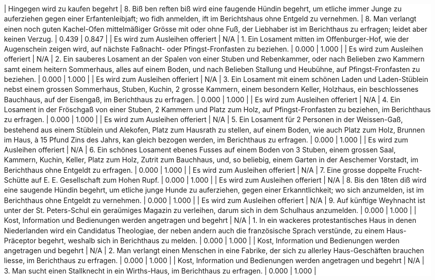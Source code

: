| Hingegen wird zu kaufen begehrt | 8. <span class="diff">Biß be</span>n r<span class="diff">ef</span>t<span class="diff">en biß wird</span> eine <span class="diff">fa</span>u<span class="diff">g</span>en<span class="diff">de</span> <span class="diff">Hündin begehrt, um etli</span>che im<span class="diff">m</span>er <span class="diff">Jung</span>e <span class="diff">zu</span> <span class="diff">auferziehen gegen ein</span>er <span class="diff">Erfa</span>n<span class="diff">t</span>e<span class="diff">nleibjaft;</span> <span class="diff">wo</span> <span class="diff">fidh anmel</span>de<span class="diff">n,</span> i<span class="diff">f</span>t im Bericht<span class="diff">s</span>haus <span class="diff">ohne Entgeld </span>zu <span class="diff">v</span>erne<span class="diff">hm</span>e<span class="diff">n</span>. | 8. <span class="diff">Ma</span>n <span class="diff">ve</span>r<span class="diff">lang</span>t eine<span class="diff">n</span> <span class="diff">noch g</span>u<span class="diff">t</span>en <span class="diff">Ka</span>che<span class="diff">l-Ofen</span> <span class="diff">m</span>i<span class="diff">ttel</span>m<span class="diff">äßig</span>er <span class="diff">Gröss</span>e <span class="diff">mit</span> <span class="diff">od</span>er <span class="diff">oh</span>ne <span class="diff">Fuß,</span> de<span class="diff">r Liebhaber</span> i<span class="diff">s</span>t im Berichthaus zu er<span class="diff">fragen; leidet aber kei</span>ne<span class="diff">n V</span>e<span class="diff">rzug</span>. | 0.439 | 0.847 |
| Es wird zum Ausleihen offeriert | N/A | 1. Ein Losament mitten im Offenburger-Hof, wie der Augenschein zeigen wird, auf nächste Faßnacht- oder Pfingst-Fronfasten zu beziehen. | 0.000 | 1.000 |
| Es wird zum Ausleihen offeriert | N/A | 2. Ein sauberes Losament an der Spalen von einer Stuben und Rebenkammer, oder nach Belieben zwo Kammern samt einem heitern Sommerhaus, alles auf einem Boden, und nach Belieben Stallung und Heubühne, auf Pfingst-Fronfasten zu beziehen. | 0.000 | 1.000 |
| Es wird zum Ausleihen offeriert | N/A | 3. Ein Losament mit einem schönen Laden und Laden-Stüblein nebst einem grossen Sommerhaus, Stuben, Kuchin, 2 grosse Kammern, einem besondern Keller, Holzhaus, ein beschlossenes Bauchhaus, auf der Eisengaß, im Berichthaus zu erfragen. | 0.000 | 1.000 |
| Es wird zum Ausleihen offeriert | N/A | 4. Ein Losament in der Fröschgaß von einer Stuben, 2 Kammern und Platz zum Holz, auf Pfingst-Fronfasten zu beziehen, im Berichthaus zu erfragen. | 0.000 | 1.000 |
| Es wird zum Ausleihen offeriert | N/A | 5. Ein Losament für 2 Personen in der Weissen-Gaß, bestehend aus einem Stüblein und Alekofen, Platz zum Hausrath zu stellen, auf einem Boden, wie auch Platz zum Holz, Brunnen im Haus, à 15 Pfund Zins des Jahrs, kan gleich bezogen werden, im Berichthaus zu erfragen. | 0.000 | 1.000 |
| Es wird zum Ausleihen offeriert | N/A | 6. Ein schönes Losament ebenes Fusses auf einem Boden von 3 Stuben, einem grossen Saal, Kammern, Kuchin, Keller, Platz zum Holz, Zutrit zum Bauchhaus, und, so beliebig, einem Garten in der Aeschemer Vorstadt, im Berichthaus ohne Entgeldt zu erfragen. | 0.000 | 1.000 |
| Es wird zum Ausleihen offeriert | N/A | 7. Eine grosse doppelte Frucht-Schütte auf E. E. Gesellschaft zum Hohen Rupf. | 0.000 | 1.000 |
| Es wird zum Ausleihen offeriert | N/A | 8. Bis den 18ten diß wird eine saugende Hündin begehrt, um etliche junge Hunde zu auferziehen, gegen einer Erkanntlichkeit; wo sich anzumelden, ist im Berichthaus ohne Entgeldt zu vernehmen. | 0.000 | 1.000 |
| Es wird zum Ausleihen offeriert | N/A | 9. Auf künftige Weyhnacht ist unter der St. Peters-Schul ein geraümiges Magazin zu verleihen, darum sich in dem Schulhaus anzumelden. | 0.000 | 1.000 |
| Kost, Information und Bedienungen werden angetragen und begehrt | N/A | 1. In ein wackeres protestantisches Haus in denen Niederlanden wird ein Candidatus Theologiae, der neben andern auch die französische Sprach verstünde, zu einem Haus-Präceptor begehrt, weshalb sich in Berichthaus zu melden. | 0.000 | 1.000 |
| Kost, Information und Bedienungen werden angetragen und begehrt | N/A | 2. Man verlangt einen Menschen in eine Fabrike, der sich zu allerley Haus-Geschäften brauchen liesse, im Berichthaus zu erfragen. | 0.000 | 1.000 |
| Kost, Information und Bedienungen werden angetragen und begehrt | N/A | 3. Man sucht einen Stallknecht in ein Wirths-Haus, im Berichthaus zu erfragen. | 0.000 | 1.000 |


